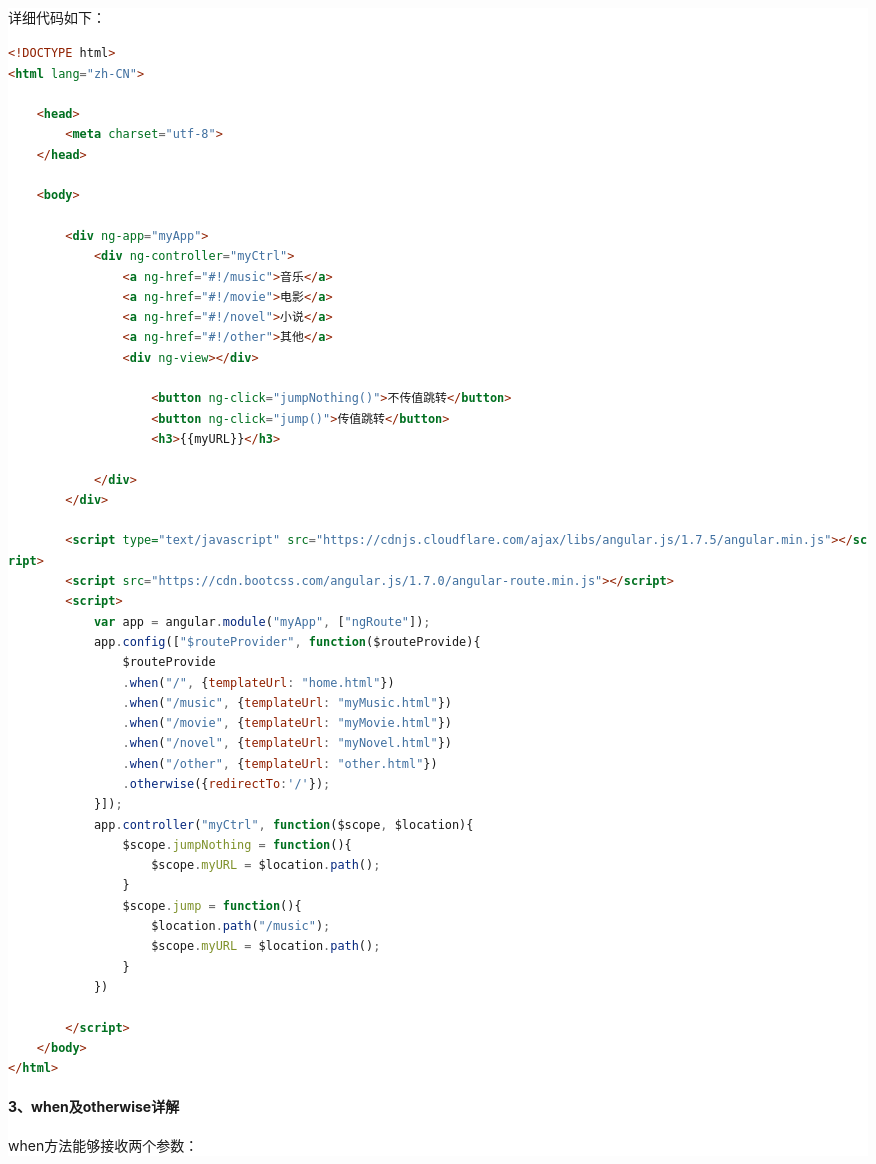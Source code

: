 详细代码如下：

```html
<!DOCTYPE html>
<html lang="zh-CN">

    <head>
        <meta charset="utf-8">
    </head>

    <body>
    	
		<div ng-app="myApp">
			<div ng-controller="myCtrl">
				<a ng-href="#!/music">音乐</a>
			    <a ng-href="#!/movie">电影</a>
			    <a ng-href="#!/novel">小说</a>
			    <a ng-href="#!/other">其他</a>
			    <div ng-view></div>
			    
			    	<button ng-click="jumpNothing()">不传值跳转</button>
			    	<button ng-click="jump()">传值跳转</button>
			    	<h3>{{myURL}}</h3>
			    
			</div>
		</div>

        <script type="text/javascript" src="https://cdnjs.cloudflare.com/ajax/libs/angular.js/1.7.5/angular.min.js"></script>
        <script src="https://cdn.bootcss.com/angular.js/1.7.0/angular-route.min.js"></script>
        <script>
			var app = angular.module("myApp", ["ngRoute"]);
			app.config(["$routeProvider", function($routeProvide){
				$routeProvide
				.when("/", {templateUrl: "home.html"})
				.when("/music", {templateUrl: "myMusic.html"})
				.when("/movie", {templateUrl: "myMovie.html"})
				.when("/novel", {templateUrl: "myNovel.html"})
				.when("/other", {templateUrl: "other.html"})
				.otherwise({redirectTo:'/'});
			}]);
			app.controller("myCtrl", function($scope, $location){
				$scope.jumpNothing = function(){
					$scope.myURL = $location.path();
				}
				$scope.jump = function(){
					$location.path("/music");
					$scope.myURL = $location.path();
				}
			})
            
        </script>
    </body>
</html>
```
#### 3、when及otherwise详解
when方法能够接收两个参数：
